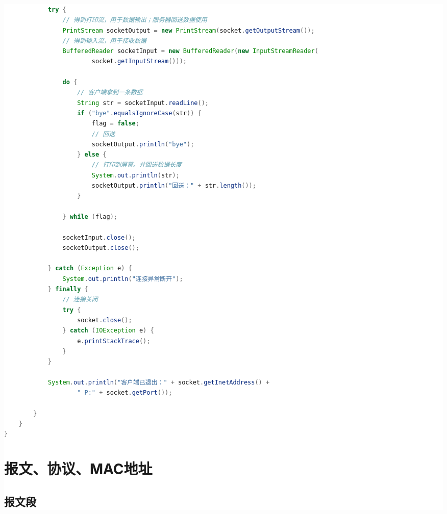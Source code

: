 ```java
            try {
                // 得到打印流，用于数据输出；服务器回送数据使用
                PrintStream socketOutput = new PrintStream(socket.getOutputStream());
                // 得到输入流，用于接收数据
                BufferedReader socketInput = new BufferedReader(new InputStreamReader(
                        socket.getInputStream()));

                do {
                    // 客户端拿到一条数据
                    String str = socketInput.readLine();
                    if ("bye".equalsIgnoreCase(str)) {
                        flag = false;
                        // 回送
                        socketOutput.println("bye");
                    } else {
                        // 打印到屏幕。并回送数据长度
                        System.out.println(str);
                        socketOutput.println("回送：" + str.length());
                    }

                } while (flag);

                socketInput.close();
                socketOutput.close();

            } catch (Exception e) {
                System.out.println("连接异常断开");
            } finally {
                // 连接关闭
                try {
                    socket.close();
                } catch (IOException e) {
                    e.printStackTrace();
                }
            }

            System.out.println("客户端已退出：" + socket.getInetAddress() +
                    " P:" + socket.getPort());

        }
    }
}

```

# 报文、协议、MAC地址

## 报文段
